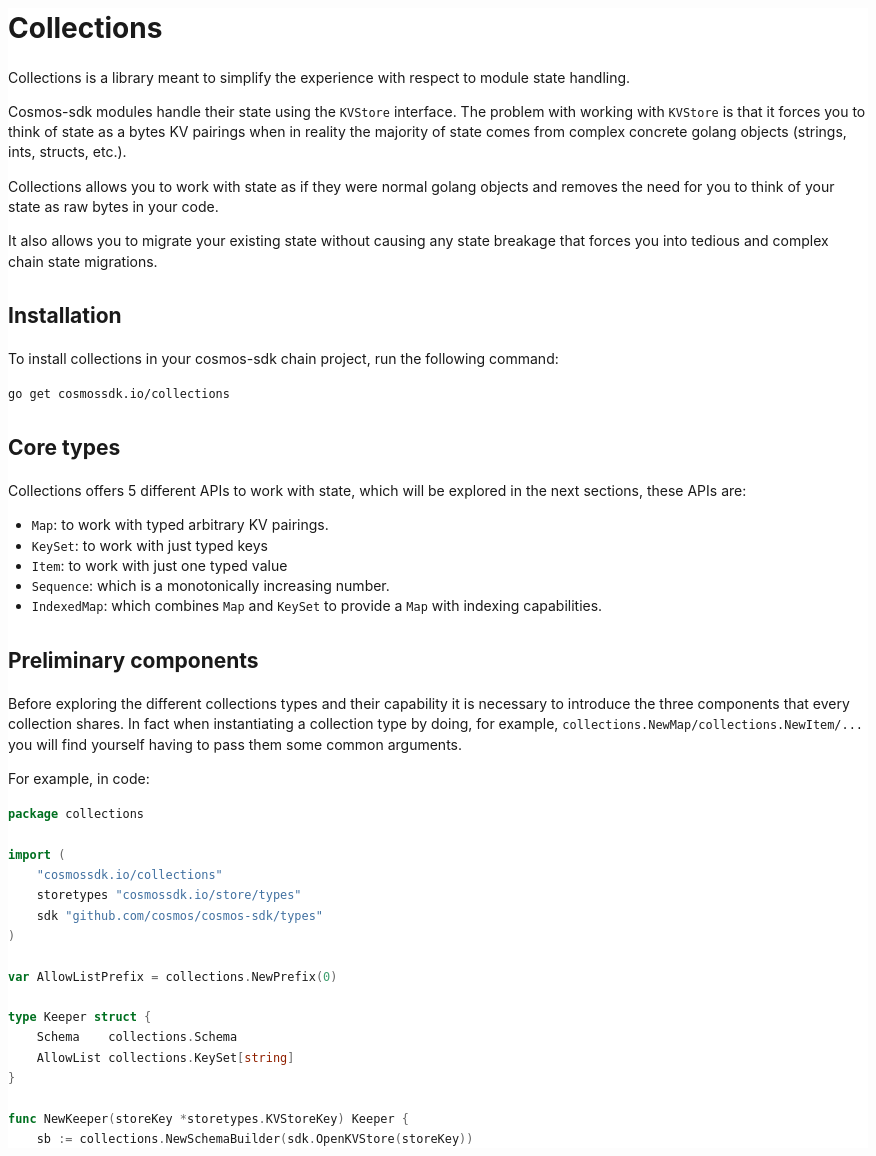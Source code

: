 # Collections

Collections is a library meant to simplify the experience with respect to module state handling.

Cosmos-sdk modules handle their state using the `KVStore` interface. The problem with working with
`KVStore` is that it forces you to think of state as a bytes KV pairings when in reality the majority of
state comes from complex concrete golang objects (strings, ints, structs, etc.).

Collections allows you to work with state as if they were normal golang objects and removes the need
for you to think of your state as raw bytes in your code.

It also allows you to migrate your existing state without causing any state breakage that forces you into
tedious and complex chain state migrations.

## Installation

To install collections in your cosmos-sdk chain project, run the following command:

```shell
go get cosmossdk.io/collections
```

## Core types

Collections offers 5 different APIs to work with state, which will be explored in the next sections, these APIs are:
- ``Map``: to work with typed arbitrary KV pairings.
- ``KeySet``: to work with just typed keys
- ``Item``: to work with just one typed value
- ``Sequence``: which is a monotonically increasing number.
- ``IndexedMap``: which combines ``Map`` and `KeySet` to provide a `Map` with indexing capabilities.

## Preliminary components

Before exploring the different collections types and their capability it is necessary to introduce
the three components that every collection shares. In fact when instantiating a collection type by doing, for example,
```collections.NewMap/collections.NewItem/...``` you will find yourself having to pass them some common arguments.

For example, in code:

```go
package collections

import (
    "cosmossdk.io/collections"
    storetypes "cosmossdk.io/store/types"
    sdk "github.com/cosmos/cosmos-sdk/types"
)

var AllowListPrefix = collections.NewPrefix(0)

type Keeper struct {
	Schema    collections.Schema
	AllowList collections.KeySet[string]
}

func NewKeeper(storeKey *storetypes.KVStoreKey) Keeper {
	sb := collections.NewSchemaBuilder(sdk.OpenKVStore(storeKey))

```